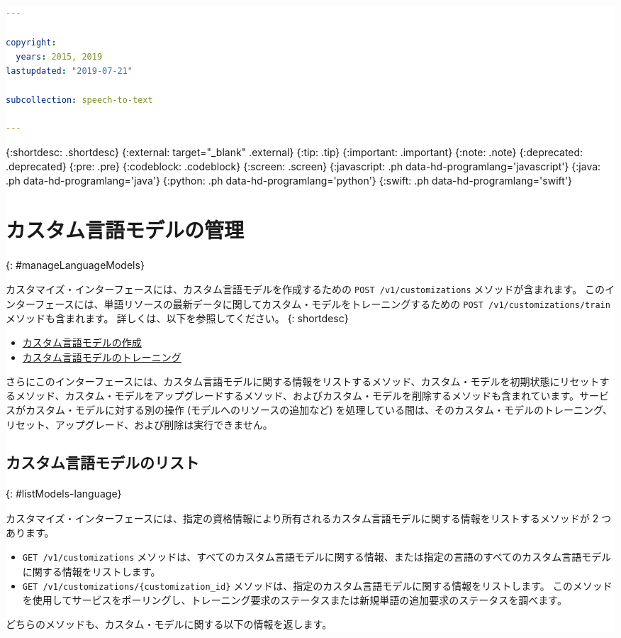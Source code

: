 ```yaml
---

copyright:
  years: 2015, 2019
lastupdated: "2019-07-21"

subcollection: speech-to-text

---
```


{:shortdesc: .shortdesc}
{:external: target="_blank" .external}
{:tip: .tip}
{:important: .important}
{:note: .note}
{:deprecated: .deprecated}
{:pre: .pre}
{:codeblock: .codeblock}
{:screen: .screen}
{:javascript: .ph data-hd-programlang='javascript'}
{:java: .ph data-hd-programlang='java'}
{:python: .ph data-hd-programlang='python'}
{:swift: .ph data-hd-programlang='swift'}

# カスタム言語モデルの管理
{: #manageLanguageModels}

カスタマイズ・インターフェースには、カスタム言語モデルを作成するための `POST /v1/customizations` メソッドが含まれます。 このインターフェースには、単語リソースの最新データに関してカスタム・モデルをトレーニングするための `POST /v1/customizations/train` メソッドも含まれます。 詳しくは、以下を参照してください。
{: shortdesc}

-   [カスタム言語モデルの作成](/docs/services/speech-to-text?topic=speech-to-text-languageCreate#createModel-language)
-   [カスタム言語モデルのトレーニング](/docs/services/speech-to-text?topic=speech-to-text-languageCreate#trainModel-language)

さらにこのインターフェースには、カスタム言語モデルに関する情報をリストするメソッド、カスタム・モデルを初期状態にリセットするメソッド、カスタム・モデルをアップグレードするメソッド、およびカスタム・モデルを削除するメソッドも含まれています。サービスがカスタム・モデルに対する別の操作 (モデルへのリソースの追加など) を処理している間は、そのカスタム・モデルのトレーニング、リセット、アップグレード、および削除は実行できません。

## カスタム言語モデルのリスト
{: #listModels-language}

カスタマイズ・インターフェースには、指定の資格情報により所有されるカスタム言語モデルに関する情報をリストするメソッドが 2 つあります。

-   `GET /v1/customizations` メソッドは、すべてのカスタム言語モデルに関する情報、または指定の言語のすべてのカスタム言語モデルに関する情報をリストします。
-   `GET /v1/customizations/{customization_id}` メソッドは、指定のカスタム言語モデルに関する情報をリストします。 このメソッドを使用してサービスをポーリングし、トレーニング要求のステータスまたは新規単語の追加要求のステータスを調べます。

どちらのメソッドも、カスタム・モデルに関する以下の情報を返します。
